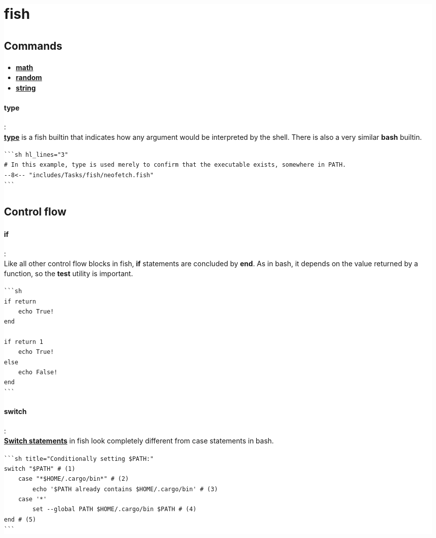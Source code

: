 # fish



## Commands

- [**math**](https://fishshell.com/docs/current/cmds/math.html)
- [**random**](https://fishshell.com/docs/current/cmds/random.html)
- [**string**](https://fishshell.com/docs/current/cmds/string.html)


#### type
:   
    [**type**](https://fishshell.com/docs/current/cmds/type.html) is a fish builtin that indicates how any argument would be interpreted by the shell.
    There is also a very similar **bash** builtin.

    ```sh hl_lines="3"
    # In this example, type is used merely to confirm that the executable exists, somewhere in PATH.
    --8<-- "includes/Tasks/fish/neofetch.fish"
    ```



## Control flow

#### if
:   
    Like all other control flow blocks in fish, **if** statements are concluded by **end**.
    As in bash, it depends on the value returned by a function, so the **test** utility is important.

    ```sh
    if return
        echo True!
    end

    if return 1
        echo True!
    else
        echo False!
    end
    ```

#### switch
:   
    [**Switch statements**](https://fishshell.com/docs/current/cmds/case.html) in fish look completely different from case statements in bash.

    ```sh title="Conditionally setting $PATH:"
    switch "$PATH" # (1)
        case "*$HOME/.cargo/bin*" # (2)
            echo '$PATH already contains $HOME/.cargo/bin' # (3)
        case '*'
            set --global PATH $HOME/.cargo/bin $PATH # (4)
    end # (5)
    ```
